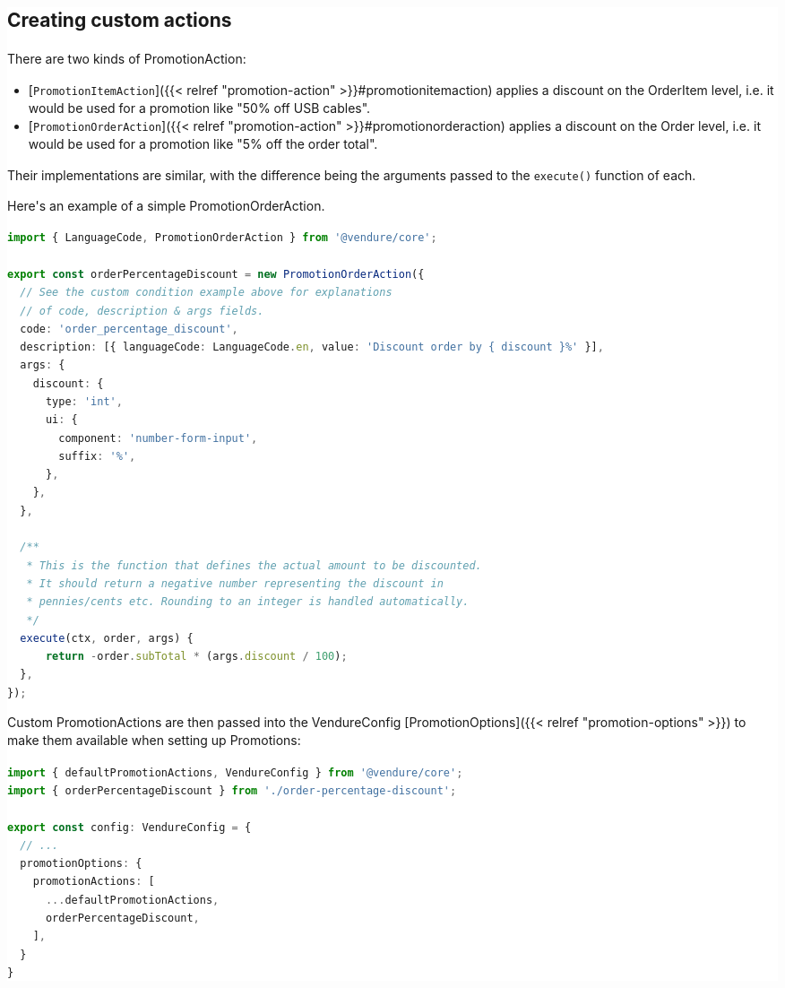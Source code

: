 ## Creating custom actions

There are two kinds of PromotionAction:

-   [`PromotionItemAction`]({{< relref "promotion-action" >}}#promotionitemaction) applies a discount on the OrderItem level, i.e. it would be used for a promotion like "50% off USB cables".
-   [`PromotionOrderAction`]({{< relref "promotion-action" >}}#promotionorderaction) applies a discount on the Order level, i.e. it would be used for a promotion like "5% off the order total".

Their implementations are similar, with the difference being the arguments passed to the `execute()` function of each.

Here's an example of a simple PromotionOrderAction.

```TypeScript
import { LanguageCode, PromotionOrderAction } from '@vendure/core';

export const orderPercentageDiscount = new PromotionOrderAction({
  // See the custom condition example above for explanations
  // of code, description & args fields.
  code: 'order_percentage_discount',
  description: [{ languageCode: LanguageCode.en, value: 'Discount order by { discount }%' }],
  args: {
    discount: {
      type: 'int',
      ui: {
        component: 'number-form-input',
        suffix: '%',
      },
    },
  },

  /**
   * This is the function that defines the actual amount to be discounted.
   * It should return a negative number representing the discount in
   * pennies/cents etc. Rounding to an integer is handled automatically.
   */
  execute(ctx, order, args) {
      return -order.subTotal * (args.discount / 100);
  },
});

```

Custom PromotionActions are then passed into the VendureConfig [PromotionOptions]({{< relref "promotion-options" >}}) to make them available when setting up Promotions:

```TypeScript
import { defaultPromotionActions, VendureConfig } from '@vendure/core';
import { orderPercentageDiscount } from './order-percentage-discount';

export const config: VendureConfig = {
  // ...
  promotionOptions: {
    promotionActions: [
      ...defaultPromotionActions,
      orderPercentageDiscount,
    ],
  }
}
```
